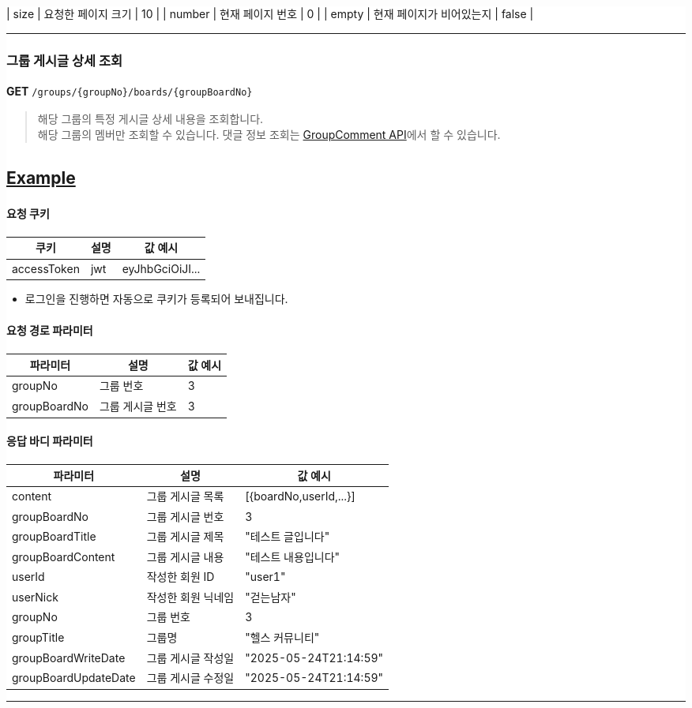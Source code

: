 | size                 | 요청한 페이지 크기          | 10                        |
| number               | 현재 페이지 번호           | 0                         |
| empty                | 현재 페이지가 비어있는지       | false                     |

---

### 그룹 게시글 상세 조회

**GET** `/groups/{groupNo}/boards/{groupBoardNo}`

> 해당 그룹의 특정 게시글 상세 내용을 조회합니다.  
> 해당 그룹의 멤버만 조회할 수 있습니다.
> 댓글 정보 조회는 [GroupComment API](GroupCommentAPI.md)에서 할 수 있습니다.

## [Example](GroupBoardAPIDetail.md#그룹-게시글-상세-조회)

#### 요청 쿠키
| 쿠키          | 설명  | 값 예시            |
|-------------|-----|-----------------|
| accessToken | jwt | eyJhbGciOiJI... |
- 로그인을 진행하면 자동으로 쿠키가 등록되어 보내집니다.

#### 요청 경로 파라미터
| 파라미터         | 설명        | 값 예시 |
|--------------|-----------|------|
| groupNo      | 그룹 번호     | 3    |
| groupBoardNo | 그룹 게시글 번호 | 3    |

#### 응답 바디 파라미터
| 파라미터                 | 설명                  | 값 예시                   |
|----------------------|---------------------|------------------------|
| content              | 그룹 게시글 목록           | [{boardNo,userId,...}] |
| groupBoardNo         | 그룹 게시글 번호           | 3                      |
| groupBoardTitle      | 그룹 게시글 제목           | "테스트 글입니다"             |
| groupBoardContent    | 그룹 게시글 내용           | "테스트 내용입니다"            |
| userId               | 작성한 회원 ID           | "user1"                |
| userNick             | 작성한 회원 닉네임          | "걷는남자"                 |
| groupNo              | 그룹 번호               | 3                      |
| groupTitle           | 그룹명                 | "헬스 커뮤니티"              |
| groupBoardWriteDate  | 그룹 게시글 작성일          | "2025-05-24T21:14:59"  |
| groupBoardUpdateDate | 그룹 게시글 수정일          | "2025-05-24T21:14:59"  |

---